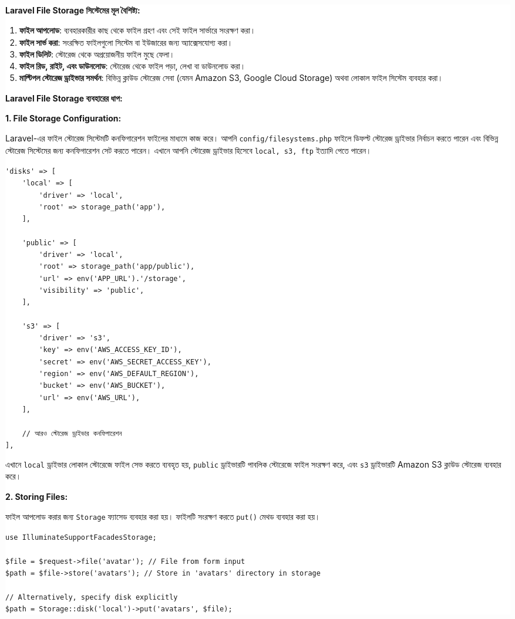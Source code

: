**Laravel File Storage সিস্টেমের মূল বৈশিষ্ট্য:**

1. **ফাইল আপলোড**: ব্যবহারকারীর কাছ থেকে ফাইল গ্রহণ এবং সেই ফাইল সার্ভারে সংরক্ষণ করা।
2. **ফাইল সার্ভ করা**: সংরক্ষিত ফাইলগুলো সিস্টেম বা ইউজারের জন্য অ্যাক্সেসযোগ্য করা।
3. **ফাইল ডিলিট**: স্টোরেজ থেকে অপ্রয়োজনীয় ফাইল মুছে ফেলা।
4. **ফাইল রিড, রাইট, এবং ডাউনলোড**: স্টোরেজ থেকে ফাইল পড়া, লেখা বা ডাউনলোড করা।
5. **মাল্টিপল স্টোরেজ ড্রাইভার সমর্থন**: বিভিন্ন ক্লাউড স্টোরেজ সেবা (যেমন Amazon S3, Google Cloud Storage) অথবা লোকাল ফাইল সিস্টেম ব্যবহার করা।

**Laravel File Storage ব্যবহারের ধাপ:**

**1\. File Storage Configuration:**

Laravel-এর ফাইল স্টোরেজ সিস্টেমটি কনফিগারেশন ফাইলের মাধ্যমে কাজ করে। আপনি `config/filesystems.php` ফাইলে ডিফল্ট স্টোরেজ ড্রাইভার নির্বাচন করতে পারেন এবং বিভিন্ন স্টোরেজ সিস্টেমের জন্য কনফিগারেশন সেট করতে পারেন। এখানে আপনি স্টোরেজ ড্রাইভার হিসেবে `local, s3, ftp` ইত্যাদি পেতে পারেন।  

```
'disks' => [
    'local' => [
        'driver' => 'local',
        'root' => storage_path('app'),
    ],

    'public' => [
        'driver' => 'local',
        'root' => storage_path('app/public'),
        'url' => env('APP_URL').'/storage',
        'visibility' => 'public',
    ],

    's3' => [
        'driver' => 's3',
        'key' => env('AWS_ACCESS_KEY_ID'),
        'secret' => env('AWS_SECRET_ACCESS_KEY'),
        'region' => env('AWS_DEFAULT_REGION'),
        'bucket' => env('AWS_BUCKET'),
        'url' => env('AWS_URL'),
    ],

    // আরও স্টোরেজ ড্রাইভার কনফিগারেশন
],
```

এখানে `local` ড্রাইভার লোকাল স্টোরেজে ফাইল সেভ করতে ব্যবহৃত হয়, `public` ড্রাইভারটি পাবলিক স্টোরেজে ফাইল সংরক্ষণ করে, এবং `s3` ড্রাইভারটি Amazon S3 ক্লাউড স্টোরেজ ব্যবহার করে।

**2\. Storing Files:**

ফাইল আপলোড করার জন্য `Storage` ফ্যাসেড ব্যবহার করা হয়। ফাইলটি সংরক্ষণ করতে `put()` মেথড ব্যবহার করা হয়।  

```
use IlluminateSupportFacadesStorage;

$file = $request->file('avatar'); // File from form input
$path = $file->store('avatars'); // Store in 'avatars' directory in storage

// Alternatively, specify disk explicitly
$path = Storage::disk('local')->put('avatars', $file);
```
